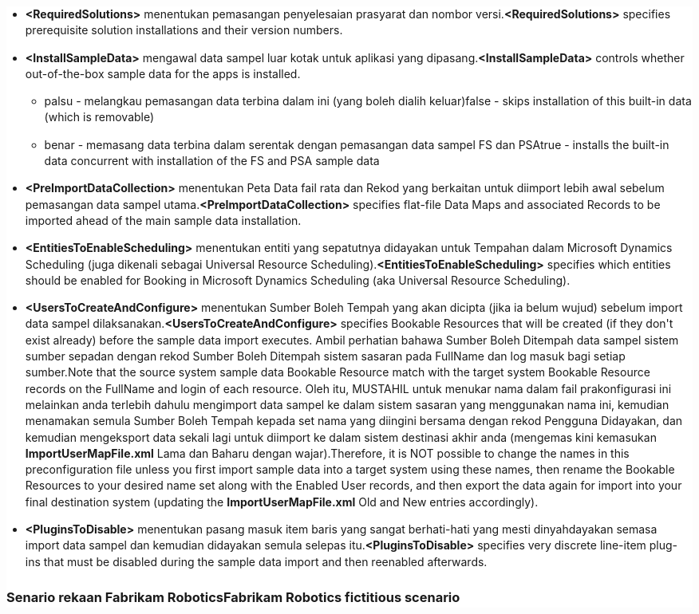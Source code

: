 - <span data-ttu-id="2e410-243">**\<RequiredSolutions\>** menentukan pemasangan penyelesaian prasyarat dan nombor versi.</span><span class="sxs-lookup"><span data-stu-id="2e410-243">**\<RequiredSolutions\>** specifies prerequisite solution installations and their version numbers.</span></span>

- <span data-ttu-id="2e410-244">**\<InstallSampleData\>** mengawal data sampel luar kotak untuk aplikasi yang dipasang.</span><span class="sxs-lookup"><span data-stu-id="2e410-244">**\<InstallSampleData\>** controls whether out-of-the-box sample data for the apps is installed.</span></span>

    - <span data-ttu-id="2e410-245">palsu - melangkau pemasangan data terbina dalam ini (yang boleh dialih keluar)</span><span class="sxs-lookup"><span data-stu-id="2e410-245">false - skips installation of this built-in data (which is removable)</span></span>

    - <span data-ttu-id="2e410-246">benar - memasang data terbina dalam serentak dengan pemasangan data sampel FS dan PSA</span><span class="sxs-lookup"><span data-stu-id="2e410-246">true - installs the built-in data concurrent with installation of the FS and PSA sample data</span></span>

- <span data-ttu-id="2e410-247">**\<PreImportDataCollection\>** menentukan Peta Data fail rata dan Rekod yang berkaitan untuk diimport lebih awal sebelum pemasangan data sampel utama.</span><span class="sxs-lookup"><span data-stu-id="2e410-247">**\<PreImportDataCollection\>** specifies flat-file Data Maps and associated Records to be imported ahead of the main sample data installation.</span></span>

- <span data-ttu-id="2e410-248">**\<EntitiesToEnableScheduling\>** menentukan entiti yang sepatutnya didayakan untuk Tempahan dalam Microsoft Dynamics Scheduling (juga dikenali sebagai Universal Resource Scheduling).</span><span class="sxs-lookup"><span data-stu-id="2e410-248">**\<EntitiesToEnableScheduling\>** specifies which entities should be enabled for Booking in Microsoft Dynamics Scheduling (aka Universal Resource Scheduling).</span></span>

- <span data-ttu-id="2e410-249">**\<UsersToCreateAndConfigure\>** menentukan Sumber Boleh Tempah yang akan dicipta (jika ia belum wujud) sebelum import data sampel dilaksanakan.</span><span class="sxs-lookup"><span data-stu-id="2e410-249">**\<UsersToCreateAndConfigure\>** specifies Bookable Resources that will be created (if they don't exist already) before the sample data import executes.</span></span> <span data-ttu-id="2e410-250">Ambil perhatian bahawa Sumber Boleh Ditempah data sampel sistem sumber sepadan dengan rekod Sumber Boleh Ditempah sistem sasaran pada FullName dan log masuk bagi setiap sumber.</span><span class="sxs-lookup"><span data-stu-id="2e410-250">Note that the source system sample data Bookable Resource match with the target system Bookable Resource records on the FullName and login of each resource.</span></span> <span data-ttu-id="2e410-251">Oleh itu, MUSTAHIL untuk menukar nama dalam fail prakonfigurasi ini melainkan anda terlebih dahulu mengimport data sampel ke dalam sistem sasaran yang menggunakan nama ini, kemudian menamakan semula Sumber Boleh Tempah kepada set nama yang diingini bersama dengan rekod Pengguna Didayakan, dan kemudian mengeksport data sekali lagi untuk diimport ke dalam sistem destinasi akhir anda (mengemas kini kemasukan **ImportUserMapFile.xml** Lama dan Baharu dengan wajar).</span><span class="sxs-lookup"><span data-stu-id="2e410-251">Therefore, it is NOT possible to change the names in this preconfiguration file unless you first import sample data into a target system using these names, then rename the Bookable Resources to your desired name set along with the Enabled User records, and then export the data again for import into your final destination system (updating the **ImportUserMapFile.xml** Old and New entries accordingly).</span></span>

- <span data-ttu-id="2e410-252">**\<PluginsToDisable\>** menentukan pasang masuk item baris yang sangat berhati-hati yang mesti dinyahdayakan semasa import data sampel dan kemudian didayakan semula selepas itu.</span><span class="sxs-lookup"><span data-stu-id="2e410-252">**\<PluginsToDisable\>** specifies very discrete line-item plug-ins that must be disabled during the sample data import and then reenabled afterwards.</span></span>

### <a name="fabrikam-robotics-fictitious-scenario"></a><span data-ttu-id="2e410-253">Senario rekaan Fabrikam Robotics</span><span class="sxs-lookup"><span data-stu-id="2e410-253">Fabrikam Robotics fictitious scenario</span></span>
